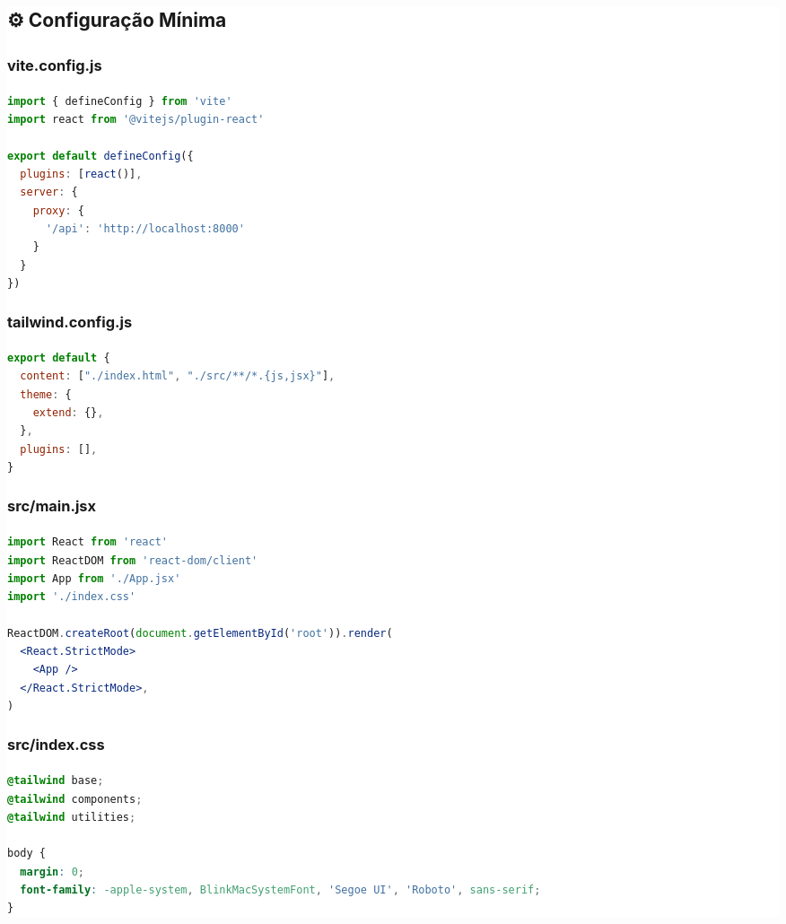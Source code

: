 ## ⚙️ Configuração Mínima

### **vite.config.js**
```js
import { defineConfig } from 'vite'
import react from '@vitejs/plugin-react'

export default defineConfig({
  plugins: [react()],
  server: {
    proxy: {
      '/api': 'http://localhost:8000'
    }
  }
})
```

### **tailwind.config.js**
```js
export default {
  content: ["./index.html", "./src/**/*.{js,jsx}"],
  theme: {
    extend: {},
  },
  plugins: [],
}
```

### **src/main.jsx**
```jsx
import React from 'react'
import ReactDOM from 'react-dom/client'
import App from './App.jsx'
import './index.css'

ReactDOM.createRoot(document.getElementById('root')).render(
  <React.StrictMode>
    <App />
  </React.StrictMode>,
)
```

### **src/index.css**
```css
@tailwind base;
@tailwind components;
@tailwind utilities;

body {
  margin: 0;
  font-family: -apple-system, BlinkMacSystemFont, 'Segoe UI', 'Roboto', sans-serif;
}
```
